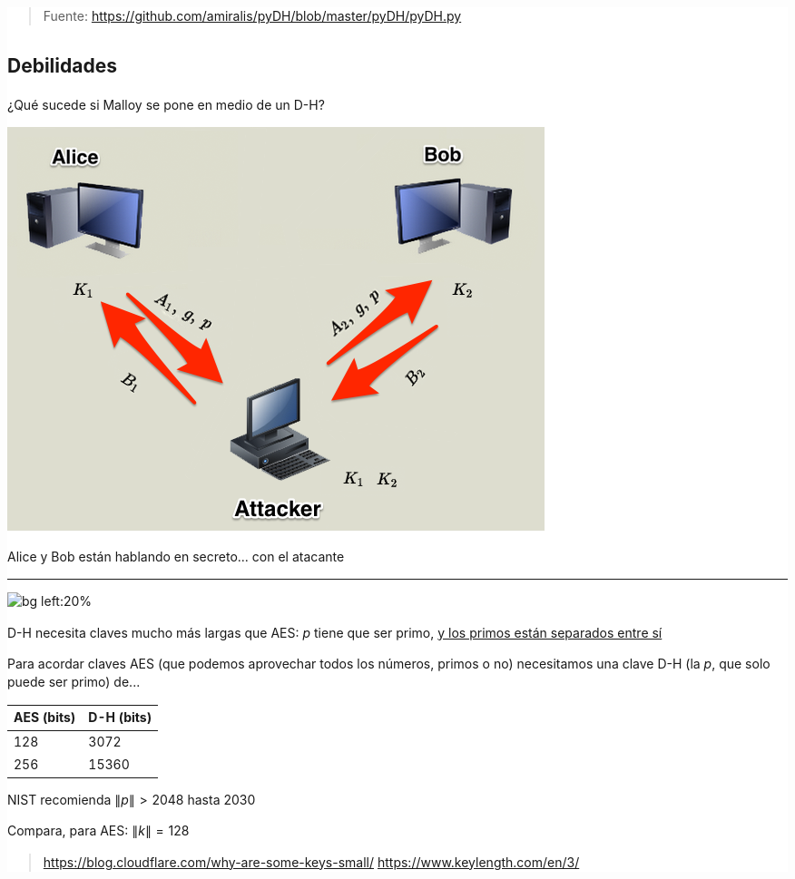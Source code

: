 > Fuente: https://github.com/amiralis/pyDH/blob/master/pyDH/pyDH.py

## Debilidades


¿Qué sucede si Malloy se pone en medio de un D-H?

![center](images/asimetrica/dh-maninthemiddle.png)

Alice y Bob están hablando en secreto... con el atacante

---

![bg left:20%](https://upload.wikimedia.org/wikipedia/commons/6/69/Ulam_1.png)

D-H necesita claves mucho más largas que AES: $p$ tiene que ser primo, [y los primos están separados entre sí](https://en.wikipedia.org/wiki/Ulam_spiral)

Para acordar claves AES (que podemos aprovechar todos los números, primos o no) necesitamos una clave D-H (la $p$, que solo puede ser primo) de...

AES (bits)|D-H (bits)
--|--
128|3072
256|15360

NIST recomienda $\|p\| > 2048$ hasta 2030

Compara, para AES: $\|k\| = 128$

> https://blog.cloudflare.com/why-are-some-keys-small/
> https://www.keylength.com/en/3/
